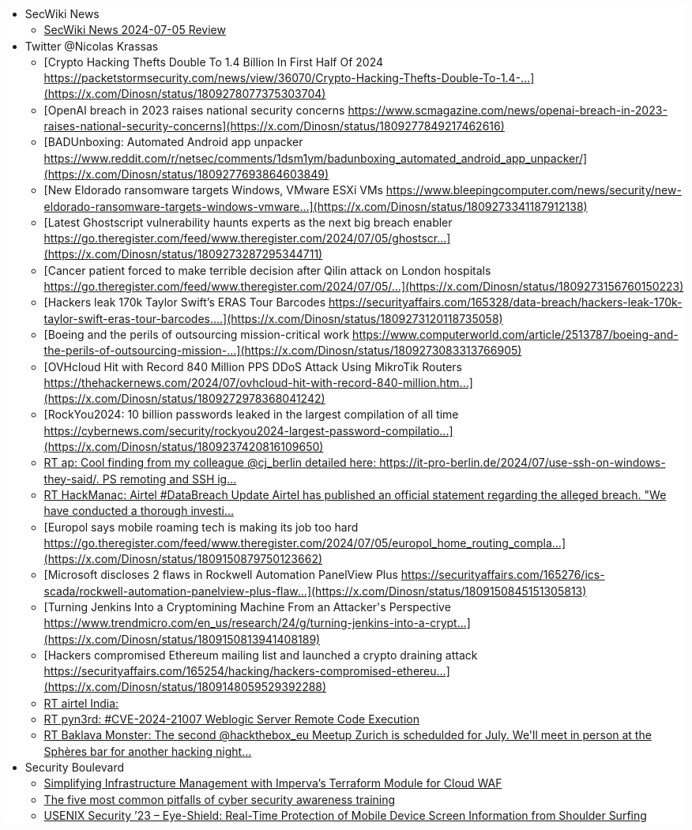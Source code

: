 - SecWiki News
  - [SecWiki News 2024-07-05 Review](http://www.sec-wiki.com/?2024-07-05)
- Twitter @Nicolas Krassas
  - [Crypto Hacking Thefts Double To 1.4 Billion In First Half Of 2024 https://packetstormsecurity.com/news/view/36070/Crypto-Hacking-Thefts-Double-To-1.4-...](https://x.com/Dinosn/status/1809278077375303704)
  - [OpenAI breach in 2023 raises national security concerns https://www.scmagazine.com/news/openai-breach-in-2023-raises-national-security-concerns](https://x.com/Dinosn/status/1809277849217462616)
  - [BADUnboxing: Automated Android app unpacker https://www.reddit.com/r/netsec/comments/1dsm1ym/badunboxing_automated_android_app_unpacker/](https://x.com/Dinosn/status/1809277693864603849)
  - [New Eldorado ransomware targets Windows, VMware ESXi VMs https://www.bleepingcomputer.com/news/security/new-eldorado-ransomware-targets-windows-vmware...](https://x.com/Dinosn/status/1809273341187912138)
  - [Latest Ghostscript vulnerability haunts experts as the next big breach enabler https://go.theregister.com/feed/www.theregister.com/2024/07/05/ghostscr...](https://x.com/Dinosn/status/1809273287295344711)
  - [Cancer patient forced to make terrible decision after Qilin attack on London hospitals https://go.theregister.com/feed/www.theregister.com/2024/07/05/...](https://x.com/Dinosn/status/1809273156760150223)
  - [Hackers leak 170k Taylor Swift’s ERAS Tour Barcodes https://securityaffairs.com/165328/data-breach/hackers-leak-170k-taylor-swift-eras-tour-barcodes....](https://x.com/Dinosn/status/1809273120118735058)
  - [Boeing and the perils of outsourcing mission-critical work https://www.computerworld.com/article/2513787/boeing-and-the-perils-of-outsourcing-mission-...](https://x.com/Dinosn/status/1809273083313766905)
  - [OVHcloud Hit with Record 840 Million PPS DDoS Attack Using MikroTik Routers https://thehackernews.com/2024/07/ovhcloud-hit-with-record-840-million.htm...](https://x.com/Dinosn/status/1809272978368041242)
  - [RockYou2024: 10 billion passwords leaked in the largest compilation of all time https://cybernews.com/security/rockyou2024-largest-password-compilatio...](https://x.com/Dinosn/status/1809237420816109650)
  - [RT ap: Cool finding from my colleague @cj_berlin detailed here: https://it-pro-berlin.de/2024/07/use-ssh-on-windows-they-said/. PS remoting and SSH ig...](https://x.com/Dinosn/status/1809176027832217687)
  - [RT HackManac: Airtel #DataBreach Update Airtel has published an official statement regarding the alleged breach. "We have conducted a thorough investi...](https://x.com/Dinosn/status/1809176204953395404)
  - [Europol says mobile roaming tech is making its job too hard https://go.theregister.com/feed/www.theregister.com/2024/07/05/europol_home_routing_compla...](https://x.com/Dinosn/status/1809150879750123662)
  - [Microsoft discloses 2 flaws in Rockwell Automation PanelView Plus https://securityaffairs.com/165276/ics-scada/rockwell-automation-panelview-plus-flaw...](https://x.com/Dinosn/status/1809150845151305813)
  - [Turning Jenkins Into a Cryptomining Machine From an Attacker's Perspective https://www.trendmicro.com/en_us/research/24/g/turning-jenkins-into-a-crypt...](https://x.com/Dinosn/status/1809150813941408189)
  - [Hackers compromised Ethereum mailing list and launched a crypto draining attack https://securityaffairs.com/165254/hacking/hackers-compromised-ethereu...](https://x.com/Dinosn/status/1809148059529392288)
  - [RT airtel India:](https://x.com/Dinosn/status/1809150642809720948)
  - [RT pyn3rd: #CVE-2024-21007 Weblogic Server Remote Code Execution](https://x.com/Dinosn/status/1809162884129468785)
  - [RT Baklava Monster: The second @hackthebox_eu Meetup Zurich is schedulded for July. We'll meet in person at the Sphères bar for another hacking night...](https://x.com/Dinosn/status/1809163525069111491)
- Security Boulevard
  - [Simplifying Infrastructure Management with Imperva’s Terraform Module for Cloud WAF](https://securityboulevard.com/2024/07/simplifying-infrastructure-management-with-impervas-terraform-module-for-cloud-waf/)
  - [The five most common pitfalls of cyber security awareness training](https://securityboulevard.com/2024/07/the-five-most-common-pitfalls-of-cyber-security-awareness-training/)
  - [USENIX Security ’23 – Eye-Shield: Real-Time Protection of Mobile Device Screen Information from Shoulder Surfing](https://securityboulevard.com/2024/07/usenix-security-23-eye-shield-real-time-protection-of-mobile-device-screen-information-from-shoulder-surfing/)